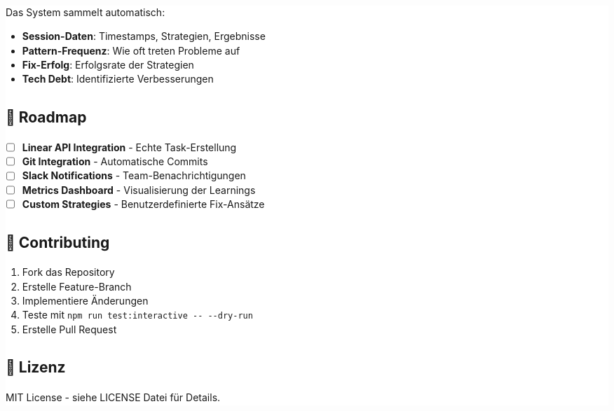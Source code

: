 Das System sammelt automatisch:
- **Session-Daten**: Timestamps, Strategien, Ergebnisse
- **Pattern-Frequenz**: Wie oft treten Probleme auf
- **Fix-Erfolg**: Erfolgsrate der Strategien
- **Tech Debt**: Identifizierte Verbesserungen

## 🔮 Roadmap

- [ ] **Linear API Integration** - Echte Task-Erstellung
- [ ] **Git Integration** - Automatische Commits
- [ ] **Slack Notifications** - Team-Benachrichtigungen
- [ ] **Metrics Dashboard** - Visualisierung der Learnings
- [ ] **Custom Strategies** - Benutzerdefinierte Fix-Ansätze

## 🤝 Contributing

1. Fork das Repository
2. Erstelle Feature-Branch
3. Implementiere Änderungen
4. Teste mit `npm run test:interactive -- --dry-run`
5. Erstelle Pull Request

## 📄 Lizenz

MIT License - siehe LICENSE Datei für Details.
